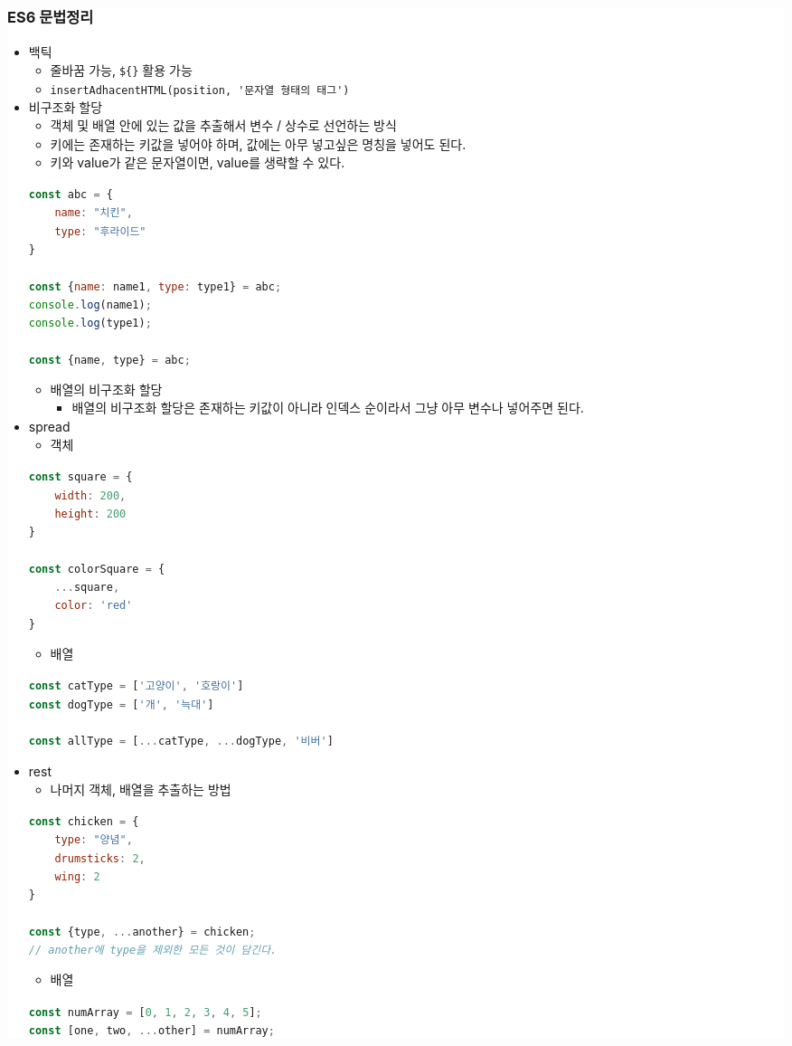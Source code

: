 ### ES6 문법정리
* 백틱
    * 줄바꿈 가능, ```${}``` 활용 가능
    * ```insertAdhacentHTML(position, '문자열 형태의 태그')```
* 비구조화 할당
    * 객체 및 배열 안에 있는 값을 추출해서 변수 / 상수로 선언하는 방식
    * 키에는 존재하는 키값을 넣어야 하며, 값에는 아무 넣고싶은 명칭을 넣어도 된다.
    * 키와 value가 같은 문자열이면, value를 생략할 수 있다.
    ```js
    const abc = {
        name: "치킨",
        type: "후라이드"
    }

    const {name: name1, type: type1} = abc;
    console.log(name1);
    console.log(type1);

    const {name, type} = abc;
    ```
    * 배열의 비구조화 할당
        * 배열의 비구조화 할당은 존재하는 키값이 아니라 인덱스 순이라서 그냥 아무 변수나 넣어주면 된다.
* spread
    * 객체
    ```js
    const square = {
        width: 200,
        height: 200
    }

    const colorSquare = {
        ...square,
        color: 'red'
    }
    ```
    * 배열
    ```js
    const catType = ['고양이', '호랑이']
    const dogType = ['개', '늑대']

    const allType = [...catType, ...dogType, '비버']
    ```
* rest
    * 나머지 객체, 배열을 추출하는 방법
    ```js
    const chicken = {
        type: "양념",
        drumsticks: 2,
        wing: 2
    }

    const {type, ...another} = chicken;
    // another에 type을 제외한 모든 것이 담긴다.
    ```
    * 배열
    ```js
    const numArray = [0, 1, 2, 3, 4, 5];
    const [one, two, ...other] = numArray;
    ```
